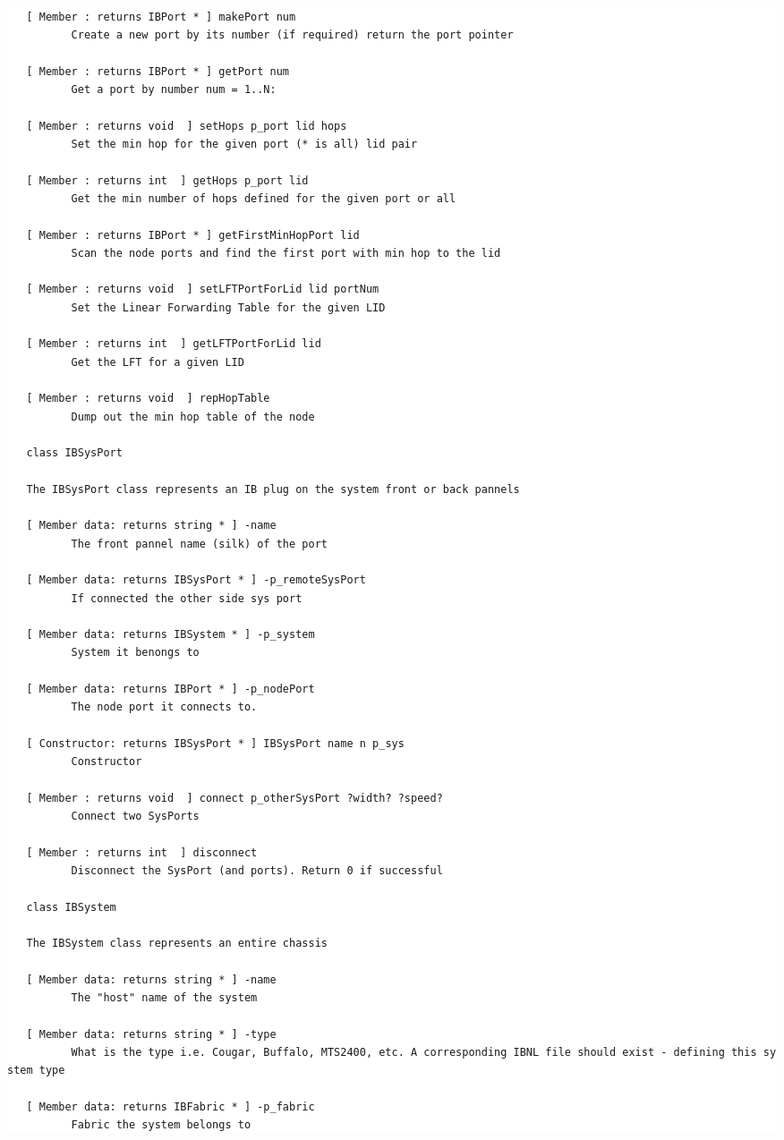        [ Member : returns IBPort * ] makePort num
              Create a new port by its number (if required) return the port pointer

       [ Member : returns IBPort * ] getPort num
              Get a port by number num = 1..N:

       [ Member : returns void  ] setHops p_port lid hops
              Set the min hop for the given port (* is all) lid pair

       [ Member : returns int  ] getHops p_port lid
              Get the min number of hops defined for the given port or all

       [ Member : returns IBPort * ] getFirstMinHopPort lid
              Scan the node ports and find the first port with min hop to the lid

       [ Member : returns void  ] setLFTPortForLid lid portNum
              Set the Linear Forwarding Table for the given LID

       [ Member : returns int  ] getLFTPortForLid lid
              Get the LFT for a given LID

       [ Member : returns void  ] repHopTable
              Dump out the min hop table of the node

       class IBSysPort

       The IBSysPort class represents an IB plug on the system front or back pannels

       [ Member data: returns string * ] -name
              The front pannel name (silk) of the port

       [ Member data: returns IBSysPort * ] -p_remoteSysPort
              If connected the other side sys port

       [ Member data: returns IBSystem * ] -p_system
              System it benongs to

       [ Member data: returns IBPort * ] -p_nodePort
              The node port it connects to.

       [ Constructor: returns IBSysPort * ] IBSysPort name n p_sys
              Constructor

       [ Member : returns void  ] connect p_otherSysPort ?width? ?speed?
              Connect two SysPorts

       [ Member : returns int  ] disconnect
              Disconnect the SysPort (and ports). Return 0 if successful

       class IBSystem

       The IBSystem class represents an entire chassis

       [ Member data: returns string * ] -name
              The "host" name of the system

       [ Member data: returns string * ] -type
              What is the type i.e. Cougar, Buffalo, MTS2400, etc. A corresponding IBNL file should exist - defining this system type

       [ Member data: returns IBFabric * ] -p_fabric
              Fabric the system belongs to
